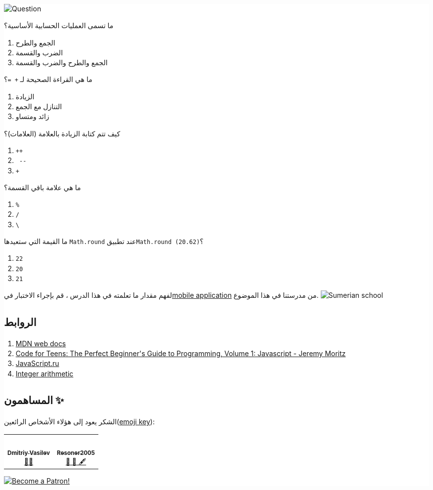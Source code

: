 ![Question](https://media.giphy.com/media/l0HlRnAWXxn0MhKLK/giphy.gif)

ما تسمى العمليات الحسابية الأساسية؟

1. الجمع والطرح
2. الضرب والقسمة
3. الجمع والطرح والضرب والقسمة

ما هي القراءة الصحيحة لـ `+ =`؟

1. الزيادة
2. التنازل مع الجمع
3. زائد ومتساو

كيف تتم كتابة الزيادة بالعلامة (العلامات)؟

1. `++`
2. ` --`
3. `+`

ما هي علامة باقي القسمة؟

1. `%`
2. `/`
3. `\`

ما القيمة التي ستعيدها `Math.round` عند تطبيق` Math.round (20.62) `؟

1. `22`
2. `20`
3. `21`

لفهم مقدار ما تعلمته في هذا الدرس ، قم بإجراء الاختبار في[mobile application](http://onelink.to/njhc95) من مدرستنا في هذا الموضوع.
![Sumerian school](/img/app.jpg)

## الروابط

1. [MDN web docs](https://developer.mozilla.org/ru/docs/Web/JavaScript/Guide/Numbers_and_dates)
2. [Code for Teens: The Perfect Beginner's Guide to Programming, Volume 1: Javascript - Jeremy Moritz](https://www.amazon.com/Code-Teens-Beginners-Programming-Javascript-ebook/dp/B07FCTLVPC)
3. [JavaScript.ru](https://learn.javascript.ru/number)
4. [Integer arithmetic](https://maths-public.ru/arithmetic/actions)

## المساهمون ✨

الشكر يعود إلى هؤلاء الأشخاص الرائعين([emoji key](https://allcontributors.org/docs/en/emoji-key)):

<table>
  <tr>
    <td align="center"><a href="https://fullstackserverless.github.io/"><img src="https://avatars0.githubusercontent.com/u/6774813?v=4?s=200" width="200px;" alt=""/><br /><sub><b>Dmitriy Vasilev</b></sub></a><br /> <a href="https://github.com/gHashTag/react-native-village/commits?author=gHashTag" title="Documentation">📖</a><a href="#financial-gHashTag" title="Financial">💵</a></td>
    <td align="center"><a href="https://github.com/Resoner2005"><img src="https://avatars1.githubusercontent.com/u/75675814?v=4?s=200" width="200px;" alt=""/><br /><sub><b>Resoner2005</b></sub></a><br /><a href="https://github.com/gHashTag/react-native-village/issues?q=author%3AResoner2005" title="Bug reports">🐛 🎨 🖋</a></td>
  </tr>
  
</table>

[![Become a Patron!](/img/logo/patreon.jpg)](https://www.patreon.com/bePatron?u=31769291)
